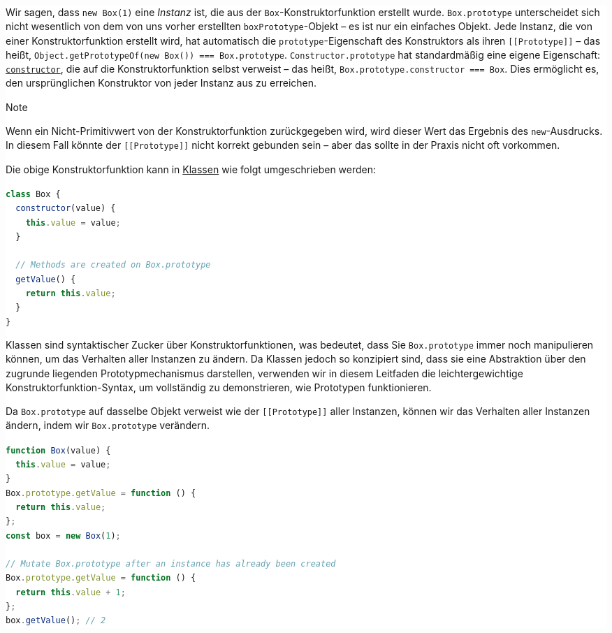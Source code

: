 Wir sagen, dass `new Box(1)` eine _Instanz_ ist, die aus der `Box`-Konstruktorfunktion erstellt wurde. `Box.prototype` unterscheidet sich nicht wesentlich von dem von uns vorher erstellten `boxPrototype`-Objekt – es ist nur ein einfaches Objekt. Jede Instanz, die von einer Konstruktorfunktion erstellt wird, hat automatisch die `prototype`-Eigenschaft des Konstruktors als ihren `[[Prototype]]` – das heißt, `Object.getPrototypeOf(new Box()) === Box.prototype`. `Constructor.prototype` hat standardmäßig eine eigene Eigenschaft: [`constructor`](/de/docs/Web/JavaScript/Reference/Global_Objects/Object/constructor), die auf die Konstruktorfunktion selbst verweist – das heißt, `Box.prototype.constructor === Box`. Dies ermöglicht es, den ursprünglichen Konstruktor von jeder Instanz aus zu erreichen.

> [!NOTE]
> Wenn ein Nicht-Primitivwert von der Konstruktorfunktion zurückgegeben wird, wird dieser Wert das Ergebnis des `new`-Ausdrucks. In diesem Fall könnte der `[[Prototype]]` nicht korrekt gebunden sein – aber das sollte in der Praxis nicht oft vorkommen.

Die obige Konstruktorfunktion kann in [Klassen](/de/docs/Web/JavaScript/Reference/Classes) wie folgt umgeschrieben werden:

```js
class Box {
  constructor(value) {
    this.value = value;
  }

  // Methods are created on Box.prototype
  getValue() {
    return this.value;
  }
}
```

Klassen sind syntaktischer Zucker über Konstruktorfunktionen, was bedeutet, dass Sie `Box.prototype` immer noch manipulieren können, um das Verhalten aller Instanzen zu ändern. Da Klassen jedoch so konzipiert sind, dass sie eine Abstraktion über den zugrunde liegenden Prototypmechanismus darstellen, verwenden wir in diesem Leitfaden die leichtergewichtige Konstruktorfunktion-Syntax, um vollständig zu demonstrieren, wie Prototypen funktionieren.

Da `Box.prototype` auf dasselbe Objekt verweist wie der `[[Prototype]]` aller Instanzen, können wir das Verhalten aller Instanzen ändern, indem wir `Box.prototype` verändern.

```js
function Box(value) {
  this.value = value;
}
Box.prototype.getValue = function () {
  return this.value;
};
const box = new Box(1);

// Mutate Box.prototype after an instance has already been created
Box.prototype.getValue = function () {
  return this.value + 1;
};
box.getValue(); // 2
```
